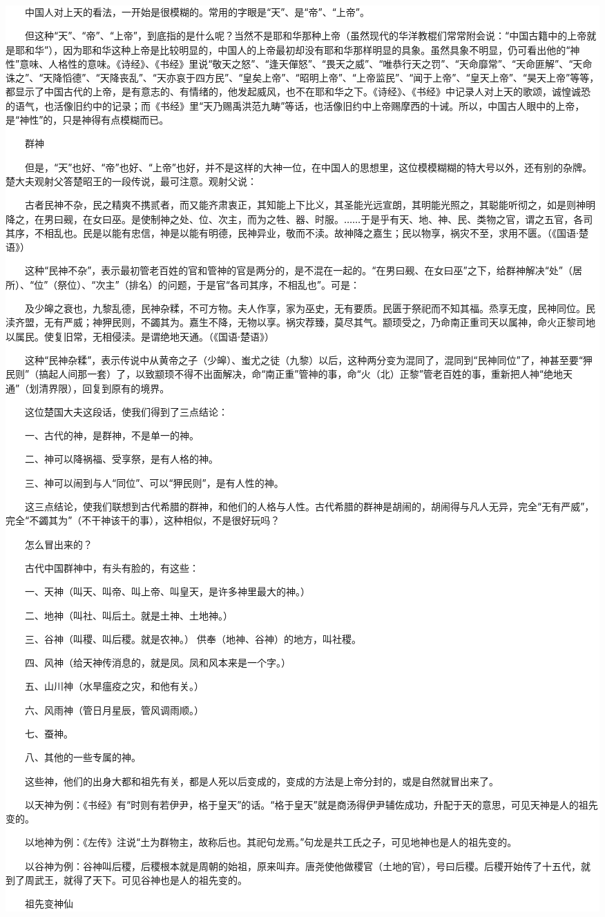 　　中国人对上天的看法，一开始是很模糊的。常用的字眼是“天”、是“帝”、“上帝”。 

　　但这种“天”、“帝”、“上帝”，到底指的是什么呢？当然不是耶和华那种上帝（虽然现代的华洋教棍们常常附会说：“中国古籍中的上帝就是耶和华”），因为耶和华这种上帝是比较明显的，中国人的上帝最初却没有耶和华那样明显的具象。虽然具象不明显，仍可看出他的“神性”意味、人格性的意味。《诗经》、《书经》里说“敬天之怒”、“逢天僤怒”、“畏天之威”、“唯恭行天之罚”、“天命靡常”、“天命匪解”、“天命诛之”、“天降慆德”、“天降丧乱”、“天亦哀于四方民”、“皇矣上帝”、“昭明上帝”、“上帝监民”、“闻于上帝”、“皇天上帝”、“昊天上帝”等等，都显示了中国古代的上帝，是有意志的、有情绪的，他发起威风，也不在耶和华之下。《诗经》、《书经》中记录人对上天的歌颂，诚惶诚恐的语气，也活像旧约中的记录；而《书经》里“天乃赐禹洪范九畴”等话，也活像旧约中上帝赐摩西的十诫。所以，中国古人眼中的上帝，是“神性”的，只是神得有点模糊而已。 

　　群神 

　　但是，“天”也好、“帝”也好、“上帝”也好，并不是这样的大神一位，在中国人的思想里，这位模模糊糊的特大号以外，还有别的杂牌。楚大夫观射父答楚昭王的一段传说，最可注意。观射父说： 

　　古者民神不杂，民之精爽不携贰者，而又能齐肃衷正，其知能上下比义，其圣能光远宣朗，其明能光照之，其聪能听彻之，如是则神明降之，在男曰觋，在女曰巫。是使制神之处、位、次主，而为之牲、器、时服。……于是乎有天、地、神、民、类物之官，谓之五官，各司其序，不相乱也。民是以能有忠信，神是以能有明德，民神异业，敬而不渎。故神降之嘉生；民以物享，祸灾不至，求用不匮。（《国语·楚语》） 

　　这种“民神不杂”，表示最初管老百姓的官和管神的官是两分的，是不混在一起的。“在男曰觋、在女曰巫”之下，给群神解决“处”（居所）、“位”（祭位）、“次主”（排名）的问题，于是官“各司其序，不相乱也”。可是： 

　　及少皞之衰也，九黎乱德，民神杂糅，不可方物。夫人作享，家为巫史，无有要质。民匮于祭祀而不知其福。烝享无度，民神同位。民渎齐盟，无有严威；神狎民则，不蠲其为。嘉生不降，无物以享。祸灾荐臻，莫尽其气。颛顼受之，乃命南正重司天以属神，命火正黎司地以属民。使复旧常，无相侵渎。是谓绝地天通。（《国语·楚语》） 

　　这种“民神杂糅”，表示传说中从黄帝之子（少皞）、蚩尤之徒（九黎）以后，这种两分变为混同了，混同到“民神同位”了，神甚至要“狎民则”（搞起人间那一套）了，以致颛顼不得不出面解决，命“南正重”管神的事，命“火（北）正黎”管老百姓的事，重新把人神“绝地天通”（划清界限），回复到原有的境界。 

　　这位楚国大夫这段话，使我们得到了三点结论： 

　　一、古代的神，是群神，不是单一的神。 

　　二、神可以降祸福、受享祭，是有人格的神。 

　　三、神可以闹到与人“同位”、可以“狎民则”，是有人性的神。 

　　这三点结论，使我们联想到古代希腊的群神，和他们的人格与人性。古代希腊的群神是胡闹的，胡闹得与凡人无异，完全“无有严威”，完全“不蠲其为”（不干神该干的事），这种相似，不是很好玩吗？ 

　　怎么冒出来的？ 

　　古代中国群神中，有头有脸的，有这些： 

　　一、天神（叫天、叫帝、叫上帝、叫皇天，是许多神里最大的神。） 

　　二、地神（叫社、叫后土。就是土神、土地神。） 

　　三、谷神（叫稷、叫后稷。就是农神。） 供奉（地神、谷神）的地方，叫社稷。 

　　四、风神（给天神传消息的，就是凤。凤和风本来是一个字。） 

　　五、山川神（水旱瘟疫之灾，和他有关。） 

　　六、风雨神（管日月星辰，管风调雨顺。） 

　　七、蚕神。 

　　八、其他的一些专属的神。 

　　这些神，他们的出身大都和祖先有关，都是人死以后变成的，变成的方法是上帝分封的，或是自然就冒出来了。 

　　以天神为例：《书经》有“时则有若伊尹，格于皇天”的话。“格于皇天”就是商汤得伊尹辅佐成功，升配于天的意思，可见天神是人的祖先变的。 

　　以地神为例：《左传》注说“土为群物主，故称后也。其祀句龙焉。”句龙是共工氏之子，可见地神也是人的祖先变的。 

　　以谷神为例：谷神叫后稷，后稷根本就是周朝的始祖，原来叫弃。唐尧使他做稷官（土地的官），号曰后稷。后稷开始传了十五代，就到了周武王，就得了天下。可见谷神也是人的祖先变的。 

　　祖先变神仙 
